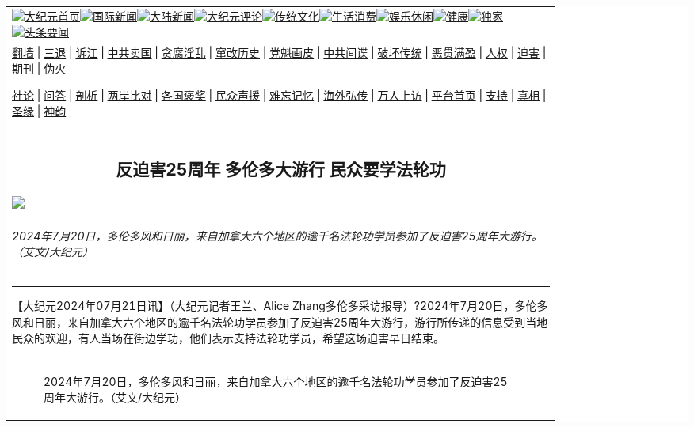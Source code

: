 <a name="1" id="1" target="_blank"></a><span id="1"></span>
<table align=center border="0"><tr><td colspan="2" VALIGN=TOP><a href="https://github.com/1992513/djy/blob/master/gb/nf1351518.md#1"><img src="https://raw.githubusercontent.com/1992513/www/master/t/djy/1.jpg" title="大纪元首页" alt="大纪元首页"></a><a href="https://github.com/1992513/djy/blob/master/gb/n24hr.md#1"><img src="https://raw.githubusercontent.com/1992513/www/master/t/djy/3.jpg" title="国际新闻" alt="国际新闻"></a><a href="https://github.com/1992513/djy/blob/master/gb/nsc413.md#1"><img src="https://raw.githubusercontent.com/1992513/www/master/t/djy/4.jpg" title="大陆新闻" alt="大陆新闻"></a><a href="https://github.com/1992513/djy/blob/master/gb/news392.md#1"><img src="https://raw.githubusercontent.com/1992513/www/master/t/djy/5.jpg" title="大纪元评论" alt="大纪元评论"></a><a href="https://github.com/1992513/djy/blob/master/gb/news2007.md#1"><img src="https://raw.githubusercontent.com/1992513/www/master/t/djy/6.jpg" title="传统文化" alt="传统文化"></a><a href="https://github.com/1992513/djy/blob/master/gb/news2008.md#1"><img src="https://raw.githubusercontent.com/1992513/www/master/t/djy/7.jpg" title="生活消费" alt="生活消费"></a><a href="https://github.com/1992513/djy/blob/master/gb/ncyule.md#1"><img src="https://raw.githubusercontent.com/1992513/www/master/t/djy/8.jpg" title="娱乐休闲" alt="娱乐休闲"></a><a href="https://github.com/1992513/djy/blob/master/gb/nsc1002.md#1"><img src="https://raw.githubusercontent.com/1992513/www/master/t/djy/9.jpg" title="健康" alt="健康"></a><a href="https://github.com/1992513/djy/blob/master/gb/nf6092.md#1"><img src="https://raw.githubusercontent.com/1992513/www/master/t/djy/10a.jpg" title="独家" alt="独家"></a><a href="https://github.com/1992513/djy/blob/master/gb/nf4514.md#1"><img src="https://raw.githubusercontent.com/1992513/www/master/t/djy/12a.jpg" title="头条要闻" alt="头条要闻"></a></td></tr>
<tr><td colspan="2" VALIGN=TOP><a target="_blank" href="https://github.com/1992513/www/blob/master/README.md?zsrh#1">翻墙</a> | <a target="_blank" href="https://github.com/1992513/djy/blob/master/gb/nf5657.md#1">三退</a> | <a target="_blank" href="https://github.com/1992513/djy/blob/master/gb/nf6124.md#1">诉江</a> | <a target="_blank" href="https://github.com/1992513/djy/blob/master/gb/nf1176117.md#1">中共卖国</a> | <a target="_blank" href="https://github.com/1992513/djy/blob/master/gb/nf5773.md#1">贪腐淫乱</a> | <a target="_blank" href="https://github.com/1992513/djy/blob/master/gb/nf1176115.md#1">窜改历史</a> | <a target="_blank" href="https://github.com/1992513/djy/blob/master/gb/nf1176107.md#1">党魁画皮</a> | <a target="_blank" href="https://github.com/1992513/djy/blob/master/gb/nf1320400.md#1">中共间谍</a> | <a target="_blank" href="https://github.com/1992513/djy/blob/master/gb/nf1176114.md#1">破坏传统</a> | <a target="_blank" href="https://github.com/1992513/ntdtv/blob/master/gb/prog447_1.md#1">恶贯满盈</a> | <a target="_blank" href="https://github.com/1992513/djy/blob/master/gb/ncid278.md#1">人权</a> | <a target="_blank" href="https://github.com/1992513/djy/blob/master/gb/nf1176111.md#1">迫害</a> | <a target="_blank" href="https://gitlab.com/szzdlab/mh-qikan/blob/master/README.md#1">期刊</a> | <a target="_blank" href="https://github.com/1992513/djy/blob/master/gb/nf5562.md#1">伪火</a></p><p><a target="_blank" href="https://github.com/1992513/djy/blob/master/gb/9p.md#1">社论</a> | <a target="_blank" href="https://github.com/1992513/djy/blob/master/gb/nf4378.md#1">问答</a> | <a target="_blank" href="https://github.com/1992513/djy/blob/master/gb/nf5792.md#1">剖析</a> | <a target="_blank" href="https://github.com/1992513/djy/blob/master/gb/nf5735.md#1">两岸比对</a> | <a target="_blank" href="https://github.com/1992513/djy/blob/master/gb/nf6119.md#1">各国褒奖</a> | <a target="_blank" href="https://github.com/1992513/djy/blob/master/gb/nf6120.md#1">民众声援</a> | <a target="_blank" href="https://github.com/1992513/djy/blob/master/gb/nf1188594.md#1">难忘记忆</a> | <a target="_blank" href="https://github.com/1992513/djy/blob/master/gb/nf3180.md#1">海外弘传</a> | <a target="_blank" href="https://github.com/1992513/djy/blob/master/gb/nf5410.md#1">万人上访</a> | <a target="_blank" href="https://github.com/1992513/www/blob/master/README.md?zsrh#1">平台首页</a> | <a target="_blank" href="https://github.com/1992513/djy/blob/master/gb/nf4386.md#1">支持</a> | <a target="_blank" href="https://github.com/1992513/djy/blob/master/gb/nf4389.md#1">真相</a> | <a target="_blank" href="https://github.com/1992513/djy/blob/master/gb/nf5790.md#1">圣缘</a> | <a target="_blank" href="https://github.com/1992513/djy/blob/master/gb/nf4786.md#1">神韵</a></td></tr>
<tr><td VALIGN=TOP width="626"><h2 align=center>反迫害25周年 多伦多大游行 民众要学法轮功</h2>
<img width="600" src="https://i.epochtimes.com/assets/uploads/2024/07/id14295049-5058ec17af65fadaf0b021021afcab01-600x400.jpg" />
<h6>2024年7月20日，多伦多风和日丽，来自加拿大六个地区的逾千名法轮功学员参加了反迫害25周年大游行。（艾文/大纪元）
</h6>
<hr>
<p>【大纪元2024年07月21日讯】（大纪元记者王兰、Alice Zhang多伦多采访报导）?2024年7月20日，多伦多风和日丽，来自加拿大六个地区的逾千名法轮功学员参加了反迫害25周年大游行，游行所传递的信息受到当地民众的欢迎，有人当场在街边学功，他们表示支持法轮功学员，希望这场迫害早日结束。</p>
<figure id="attachment_14295006" aria-describedby="caption-attachment-14295006" style="width: 599px" class="wp-caption aligncenter"><a target="_blank" href="https://i.epochtimes.com/assets/uploads/2024/07/id14295006-f185ae5b034eb43b7fe3793ead4d65cd.jpg"><img loading="lazy" decoding="async" class=" wp-image-14295006" src="https://i.epochtimes.com/assets/uploads/2024/07/id14295006-f185ae5b034eb43b7fe3793ead4d65cd.jpg" alt="" width="599" b="399" /></a><figcaption id="caption-attachment-14295006" class="wp-caption-text">2024年7月20日，多伦多风和日丽，来自加拿大六个地区的逾千名法轮功学员参加了反迫害25周年大游行。（艾文/大纪元）</figcaption></figure>